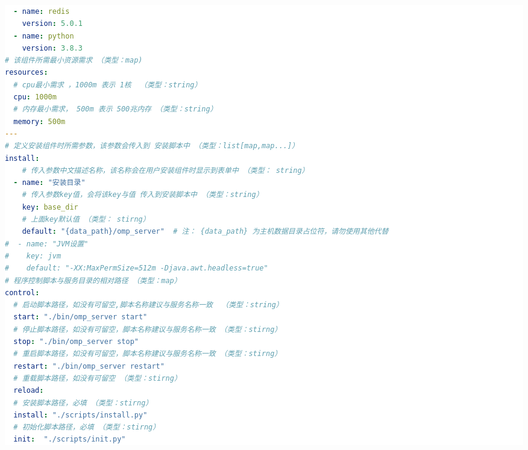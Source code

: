 ```yaml
  - name: redis
    version: 5.0.1
  - name: python
    version: 3.8.3
# 该组件所需最小资源需求 （类型：map)
resources:
  # cpu最小需求 ，1000m 表示 1核  （类型：string）
  cpu: 1000m
  # 内存最小需求， 500m 表示 500兆内存 （类型：string）
  memory: 500m
---
# 定义安装组件时所需参数，该参数会传入到 安装脚本中 （类型：list[map,map...]）
install:
    # 传入参数中文描述名称，该名称会在用户安装组件时显示到表单中 （类型： string）
  - name: "安装目录"
    # 传入参数key值，会将该key与值 传入到安装脚本中 （类型：string）
    key: base_dir
    # 上面key默认值 （类型： stirng）
    default: "{data_path}/omp_server"  # 注： {data_path} 为主机数据目录占位符，请勿使用其他代替
#  - name: "JVM设置"
#    key: jvm
#    default: "-XX:MaxPermSize=512m -Djava.awt.headless=true"
# 程序控制脚本与服务目录的相对路径 （类型：map）
control:
  # 启动脚本路径，如没有可留空,脚本名称建议与服务名称一致  （类型：string）
  start: "./bin/omp_server start"
  # 停止脚本路径，如没有可留空，脚本名称建议与服务名称一致 （类型：stirng）
  stop: "./bin/omp_server stop"
  # 重启脚本路径，如没有可留空，脚本名称建议与服务名称一致 （类型：stirng）
  restart: "./bin/omp_server restart"
  # 重载脚本路径，如没有可留空 （类型：stirng）
  reload:
  # 安装脚本路径，必填 （类型：stirng）
  install: "./scripts/install.py"
  # 初始化脚本路径，必填 （类型：stirng）
  init:  "./scripts/init.py"
```
